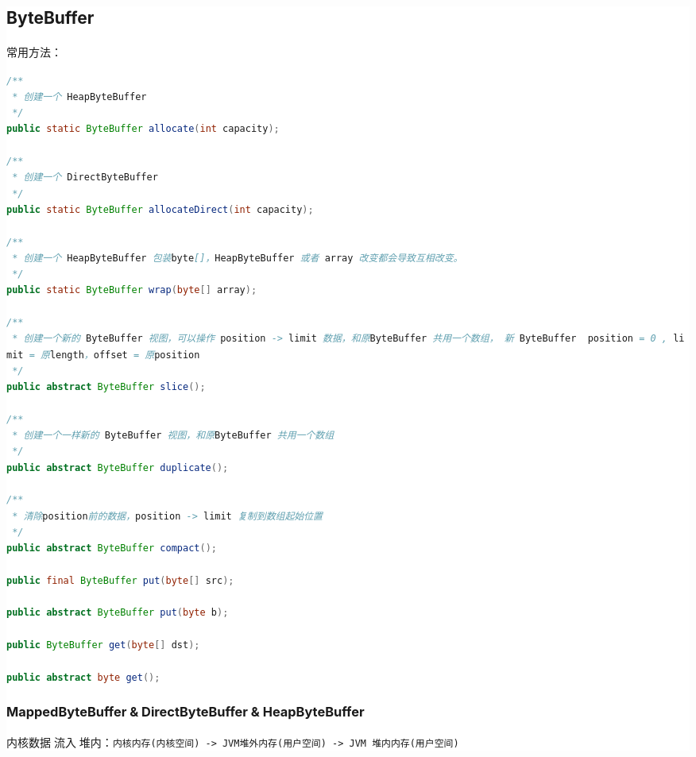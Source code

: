 ## ByteBuffer

常用方法：

```java
/**
 * 创建一个 HeapByteBuffer
 */
public static ByteBuffer allocate(int capacity);

/**
 * 创建一个 DirectByteBuffer
 */
public static ByteBuffer allocateDirect(int capacity);

/**
 * 创建一个 HeapByteBuffer 包装byte[]，HeapByteBuffer 或者 array 改变都会导致互相改变。
 */
public static ByteBuffer wrap(byte[] array);

/**
 * 创建一个新的 ByteBuffer 视图，可以操作 position -> limit 数据，和原ByteBuffer 共用一个数组， 新 ByteBuffer  position = 0 , limit = 原length，offset = 原position
 */
public abstract ByteBuffer slice();

/**
 * 创建一个一样新的 ByteBuffer 视图，和原ByteBuffer 共用一个数组
 */
public abstract ByteBuffer duplicate();

/**
 * 清除position前的数据，position -> limit 复制到数组起始位置
 */
public abstract ByteBuffer compact();

public final ByteBuffer put(byte[] src);

public abstract ByteBuffer put(byte b);

public ByteBuffer get(byte[] dst);

public abstract byte get();
```

### MappedByteBuffer & DirectByteBuffer & HeapByteBuffer

内核数据 流入 堆内：`内核内存(内核空间) -> JVM堆外内存(用户空间) -> JVM 堆内内存(用户空间)`
